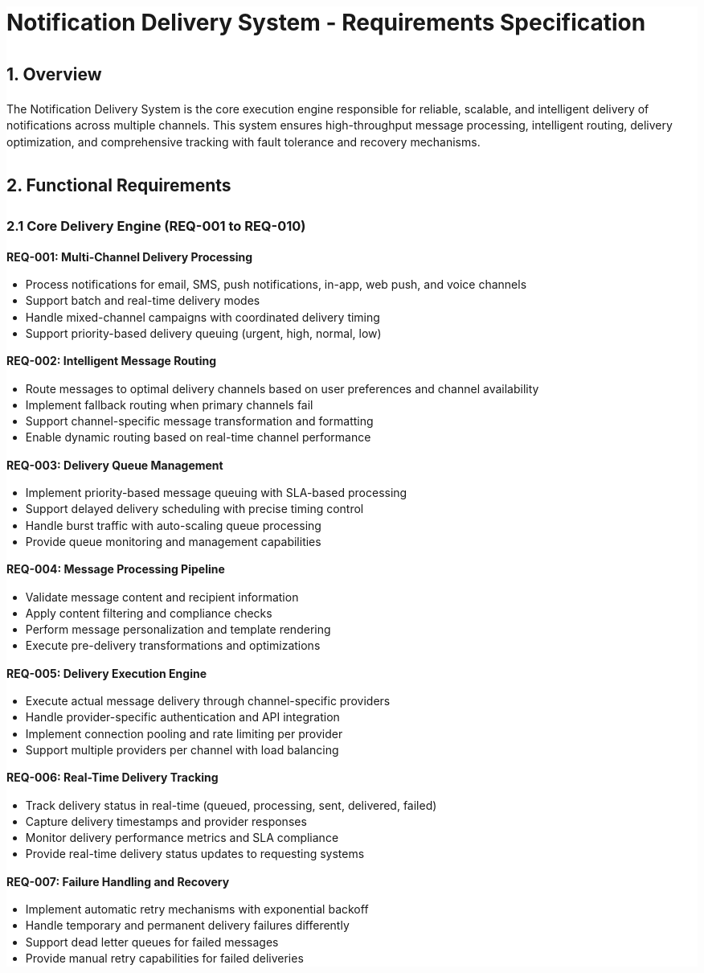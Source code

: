 # Notification Delivery System - Requirements Specification

## 1. Overview

The Notification Delivery System is the core execution engine responsible for reliable, scalable, and intelligent delivery of notifications across multiple channels. This system ensures high-throughput message processing, intelligent routing, delivery optimization, and comprehensive tracking with fault tolerance and recovery mechanisms.

## 2. Functional Requirements

### 2.1 Core Delivery Engine (REQ-001 to REQ-010)

**REQ-001: Multi-Channel Delivery Processing**
- Process notifications for email, SMS, push notifications, in-app, web push, and voice channels
- Support batch and real-time delivery modes
- Handle mixed-channel campaigns with coordinated delivery timing
- Support priority-based delivery queuing (urgent, high, normal, low)

**REQ-002: Intelligent Message Routing**
- Route messages to optimal delivery channels based on user preferences and channel availability
- Implement fallback routing when primary channels fail
- Support channel-specific message transformation and formatting
- Enable dynamic routing based on real-time channel performance

**REQ-003: Delivery Queue Management**
- Implement priority-based message queuing with SLA-based processing
- Support delayed delivery scheduling with precise timing control
- Handle burst traffic with auto-scaling queue processing
- Provide queue monitoring and management capabilities

**REQ-004: Message Processing Pipeline**
- Validate message content and recipient information
- Apply content filtering and compliance checks
- Perform message personalization and template rendering
- Execute pre-delivery transformations and optimizations

**REQ-005: Delivery Execution Engine**
- Execute actual message delivery through channel-specific providers
- Handle provider-specific authentication and API integration
- Implement connection pooling and rate limiting per provider
- Support multiple providers per channel with load balancing

**REQ-006: Real-Time Delivery Tracking**
- Track delivery status in real-time (queued, processing, sent, delivered, failed)
- Capture delivery timestamps and provider responses
- Monitor delivery performance metrics and SLA compliance
- Provide real-time delivery status updates to requesting systems

**REQ-007: Failure Handling and Recovery**
- Implement automatic retry mechanisms with exponential backoff
- Handle temporary and permanent delivery failures differently
- Support dead letter queues for failed messages
- Provide manual retry capabilities for failed deliveries
